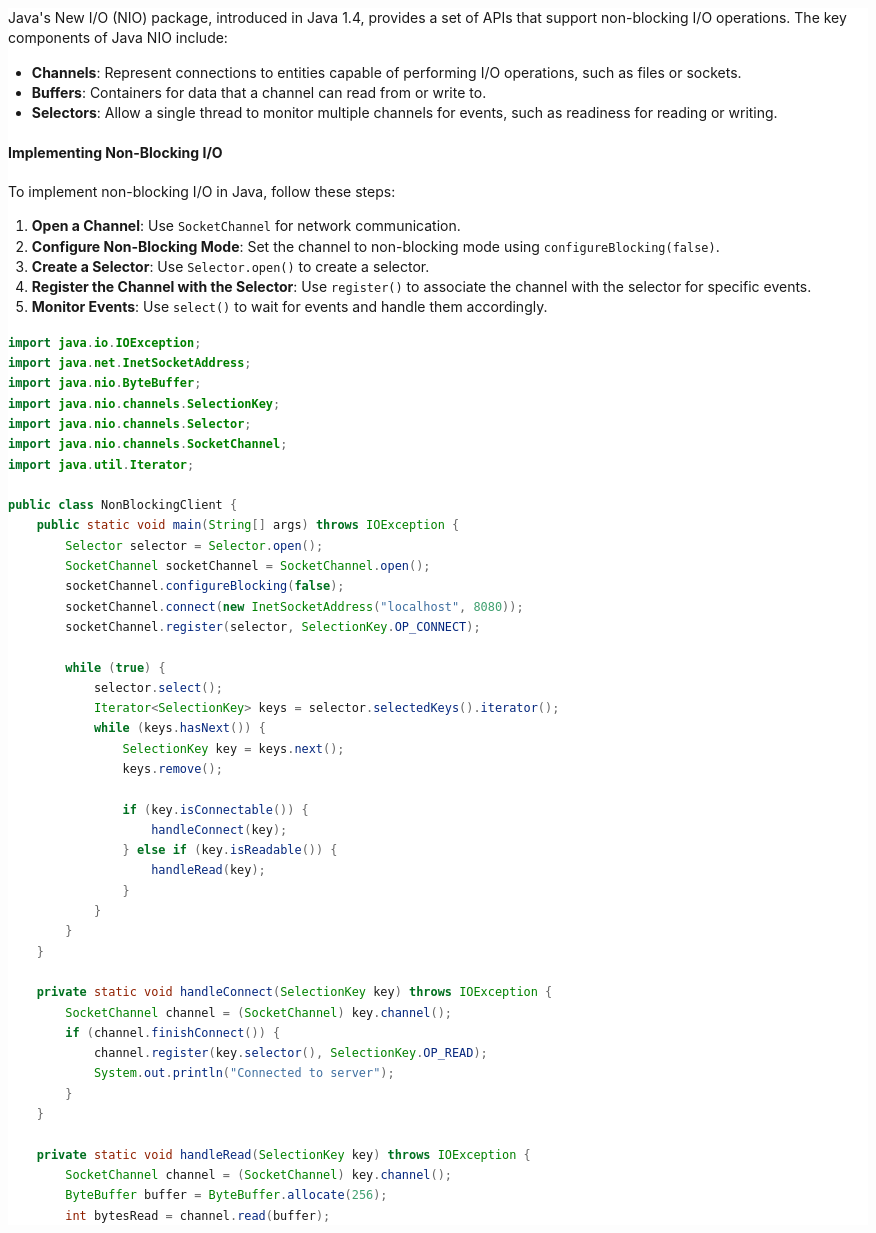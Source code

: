 Java's New I/O (NIO) package, introduced in Java 1.4, provides a set of APIs that support non-blocking I/O operations. The key components of Java NIO include:

- **Channels**: Represent connections to entities capable of performing I/O operations, such as files or sockets.
- **Buffers**: Containers for data that a channel can read from or write to.
- **Selectors**: Allow a single thread to monitor multiple channels for events, such as readiness for reading or writing.

#### Implementing Non-Blocking I/O

To implement non-blocking I/O in Java, follow these steps:

1. **Open a Channel**: Use `SocketChannel` for network communication.
2. **Configure Non-Blocking Mode**: Set the channel to non-blocking mode using `configureBlocking(false)`.
3. **Create a Selector**: Use `Selector.open()` to create a selector.
4. **Register the Channel with the Selector**: Use `register()` to associate the channel with the selector for specific events.
5. **Monitor Events**: Use `select()` to wait for events and handle them accordingly.

```java
import java.io.IOException;
import java.net.InetSocketAddress;
import java.nio.ByteBuffer;
import java.nio.channels.SelectionKey;
import java.nio.channels.Selector;
import java.nio.channels.SocketChannel;
import java.util.Iterator;

public class NonBlockingClient {
    public static void main(String[] args) throws IOException {
        Selector selector = Selector.open();
        SocketChannel socketChannel = SocketChannel.open();
        socketChannel.configureBlocking(false);
        socketChannel.connect(new InetSocketAddress("localhost", 8080));
        socketChannel.register(selector, SelectionKey.OP_CONNECT);

        while (true) {
            selector.select();
            Iterator<SelectionKey> keys = selector.selectedKeys().iterator();
            while (keys.hasNext()) {
                SelectionKey key = keys.next();
                keys.remove();

                if (key.isConnectable()) {
                    handleConnect(key);
                } else if (key.isReadable()) {
                    handleRead(key);
                }
            }
        }
    }

    private static void handleConnect(SelectionKey key) throws IOException {
        SocketChannel channel = (SocketChannel) key.channel();
        if (channel.finishConnect()) {
            channel.register(key.selector(), SelectionKey.OP_READ);
            System.out.println("Connected to server");
        }
    }

    private static void handleRead(SelectionKey key) throws IOException {
        SocketChannel channel = (SocketChannel) key.channel();
        ByteBuffer buffer = ByteBuffer.allocate(256);
        int bytesRead = channel.read(buffer);
```